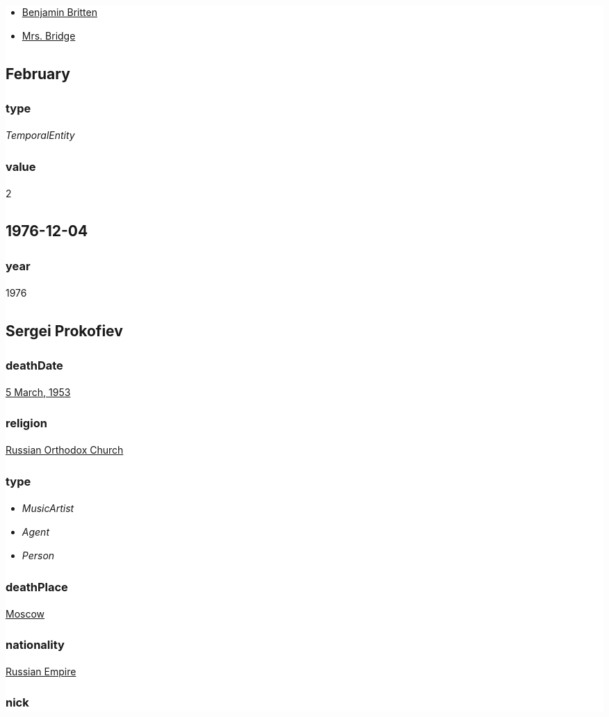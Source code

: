  - [Benjamin Britten](#Benjamin-Britten)

 - [Mrs. Bridge](#Mrs.-Bridge)

## February

### type


*TemporalEntity*

### value


2

## 1976-12-04

### year


1976

## Sergei Prokofiev

### deathDate


[5 March, 1953](#5-March-1953)

### religion


[Russian Orthodox Church](#Russian-Orthodox-Church)

### type

 - *MusicArtist*

 - *Agent*

 - *Person*

### deathPlace


[Moscow](#Moscow)

### nationality


[Russian Empire](#Russian-Empire)

### nick
